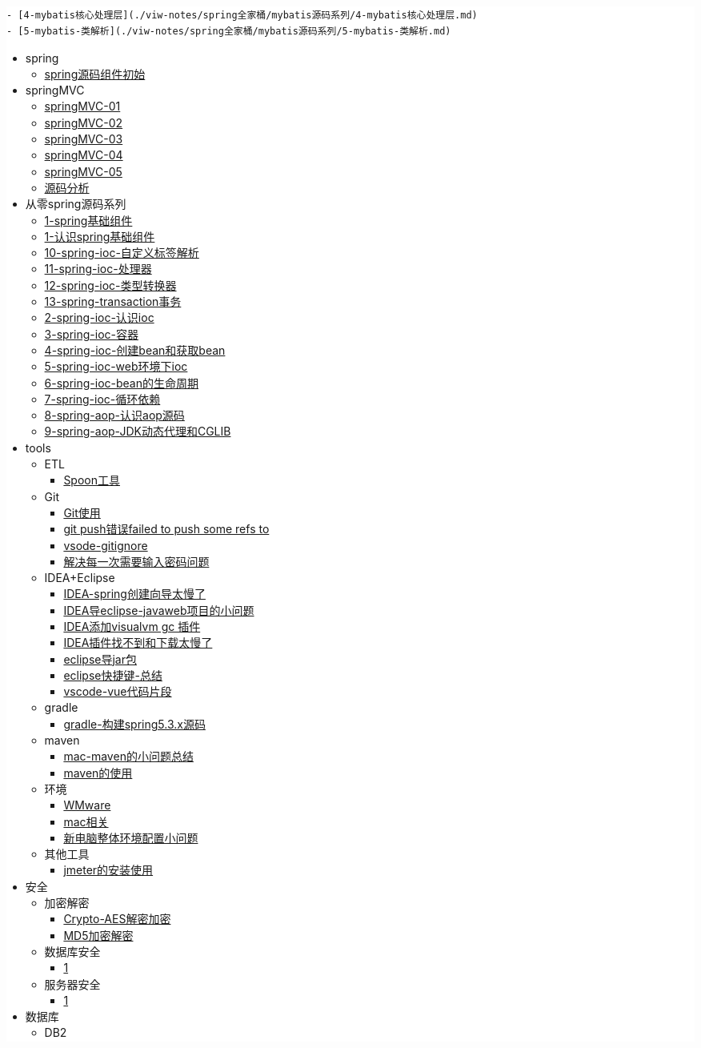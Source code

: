     - [4-mybatis核心处理层](./viw-notes/spring全家桶/mybatis源码系列/4-mybatis核心处理层.md)
    - [5-mybatis-类解析](./viw-notes/spring全家桶/mybatis源码系列/5-mybatis-类解析.md)
  - spring
    - [spring源码组件初始](./viw-notes/spring全家桶/spring/spring源码组件初始.md)
  - springMVC
    - [springMVC-01](./viw-notes/spring全家桶/springMVC/springMVC-01.md)
    - [springMVC-02](./viw-notes/spring全家桶/springMVC/springMVC-02.md)
    - [springMVC-03](./viw-notes/spring全家桶/springMVC/springMVC-03.md)
    - [springMVC-04](./viw-notes/spring全家桶/springMVC/springMVC-04.md)
    - [springMVC-05](./viw-notes/spring全家桶/springMVC/springMVC-05.md)
    - [源码分析](./viw-notes/spring全家桶/springMVC/源码分析.md)
  - 从零spring源码系列
    - [1-spring基础组件](./viw-notes/spring全家桶/从零spring源码系列/1-spring基础组件.md)
    - [1-认识spring基础组件](./viw-notes/spring全家桶/从零spring源码系列/1-认识spring基础组件.md)
    - [10-spring-ioc-自定义标签解析](./viw-notes/spring全家桶/从零spring源码系列/10-spring-ioc-自定义标签解析.md)
    - [11-spring-ioc-处理器](./viw-notes/spring全家桶/从零spring源码系列/11-spring-ioc-处理器.md)
    - [12-spring-ioc-类型转换器](./viw-notes/spring全家桶/从零spring源码系列/12-spring-ioc-类型转换器.md)
    - [13-spring-transaction事务](./viw-notes/spring全家桶/从零spring源码系列/13-spring-transaction事务.md)
    - [2-spring-ioc-认识ioc](./viw-notes/spring全家桶/从零spring源码系列/2-spring-ioc-认识ioc.md)
    - [3-spring-ioc-容器](./viw-notes/spring全家桶/从零spring源码系列/3-spring-ioc-容器.md)
    - [4-spring-ioc-创建bean和获取bean](./viw-notes/spring全家桶/从零spring源码系列/4-spring-ioc-创建bean和获取bean.md)
    - [5-spring-ioc-web环境下ioc](./viw-notes/spring全家桶/从零spring源码系列/5-spring-ioc-web环境下ioc.md)
    - [6-spring-ioc-bean的生命周期](./viw-notes/spring全家桶/从零spring源码系列/6-spring-ioc-bean的生命周期.md)
    - [7-spring-ioc-循环依赖](./viw-notes/spring全家桶/从零spring源码系列/7-spring-ioc-循环依赖.md)
    - [8-spring-aop-认识aop源码](./viw-notes/spring全家桶/从零spring源码系列/8-spring-aop-认识aop源码.md)
    - [9-spring-aop-JDK动态代理和CGLIB](./viw-notes/spring全家桶/从零spring源码系列/9-spring-aop-JDK动态代理和CGLIB.md)
- tools
  - ETL
    - [Spoon工具](./viw-notes/tools/ETL/Spoon工具.md)
  - Git
    - [Git使用](./viw-notes/tools/Git/Git使用.md)
    - [git push错误failed to push some refs to](./viw-notes/tools/Git/git%20push错误failed%20to%20push%20some%20refs%20to.md)
    - [vsode-gitignore](./viw-notes/tools/Git/vsode-gitignore.md)
    - [解决每一次需要输入密码问题](./viw-notes/tools/Git/解决每一次需要输入密码问题.md)
  - IDEA+Eclipse
    - [IDEA-spring创建向导太慢了](./viw-notes/tools/IDEA%2BEclipse/IDEA-spring创建向导太慢了.md)
    - [IDEA导eclipse-javaweb项目的小问题](./viw-notes/tools/IDEA%2BEclipse/IDEA导eclipse-javaweb项目的小问题.md)
    - [IDEA添加visualvm gc 插件](./viw-notes/tools/IDEA%2BEclipse/IDEA添加visualvm%20gc%20插件.md)
    - [IDEA插件找不到和下载太慢了](./viw-notes/tools/IDEA%2BEclipse/IDEA插件找不到和下载太慢了.md)
    - [eclipse导jar包](./viw-notes/tools/IDEA%2BEclipse/eclipse导jar包.md)
    - [eclipse快捷键-总结](./viw-notes/tools/IDEA%2BEclipse/eclipse快捷键-总结.md)
    - [vscode-vue代码片段](./viw-notes/tools/IDEA%2BEclipse/vscode-vue代码片段.md)
  - gradle
    - [gradle-构建spring5.3.x源码](./viw-notes/tools/gradle/gradle-构建spring5.3.x源码.md)
  - maven
    - [mac-maven的小问题总结](./viw-notes/tools/maven/mac-maven的小问题总结.md)
    - [maven的使用](./viw-notes/tools/maven/maven的使用.md)
  - 环境
    - [WMware](./viw-notes/tools/环境/WMware.md)
    - [mac相关](./viw-notes/tools/环境/mac相关.md)
    - [新电脑整体环境配置小问题](./viw-notes/tools/环境/新电脑整体环境配置小问题.md)
  - 其他工具
    - [jmeter的安装使用](./viw-notes/tools/其他工具/jmeter的安装使用.md)
- 安全
  - 加密解密
    - [Crypto-AES解密加密](./viw-notes/安全/加密解密/Crypto-AES解密加密.md)
    - [MD5加密解密](./viw-notes/安全/加密解密/MD5加密解密.md)
  - 数据库安全
    - [1](./viw-notes/安全/数据库安全/1.md)
  - 服务器安全
    - [1](./viw-notes/安全/服务器安全/1.md)
- 数据库
  - DB2